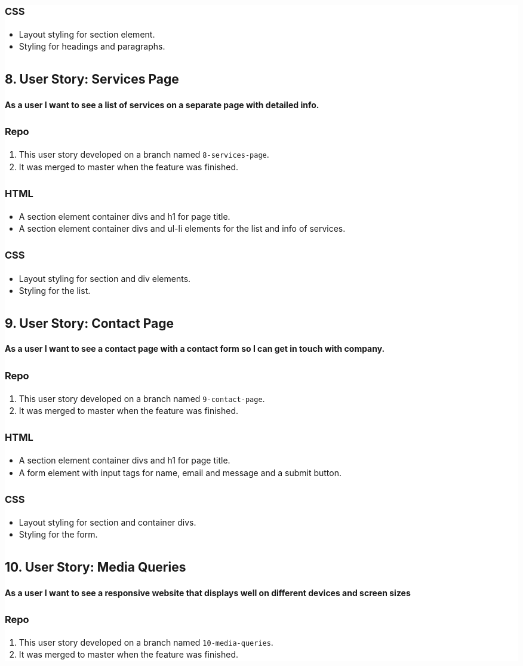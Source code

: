 ### CSS

- Layout styling for section element.
- Styling for headings and paragraphs.

## 8. User Story: Services Page

__As a user I want to see a list of services on a separate page with detailed info.__

### Repo

1. This user story developed on a branch named `8-services-page`.
2. It was merged to master when the feature was finished.

### HTML

- A section element container divs and h1 for page title.
- A section element container divs and ul-li elements for the list and info of services.

### CSS

- Layout styling for section and div elements.
- Styling for the list.

## 9. User Story: Contact Page

__As a user I want to see a contact page with a contact form so I can get in touch with company.__

### Repo

1. This user story developed on a branch named `9-contact-page`.
2. It was merged to master when the feature was finished.

### HTML

- A section element container divs and h1 for page title.
- A form element with input tags for name, email and message and a submit button.

### CSS

- Layout styling for section and container divs.
- Styling for the form.

## 10. User Story: Media Queries

__As a user I want to see a responsive website that displays well on different devices and screen sizes__

### Repo

1. This user story developed on a branch named `10-media-queries`.
2. It was merged to master when the feature was finished.
